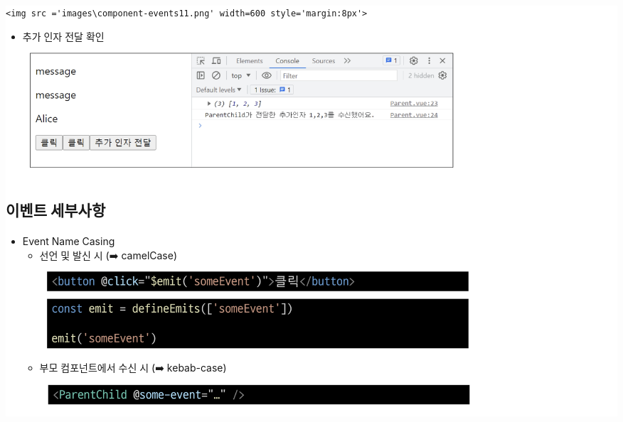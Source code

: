     <img src ='images\component-events11.png' width=600 style='margin:8px'>   
  - 추가 인자 전달 확인   
    <img src ='images\component-events12.png' width=600 style='margin:8px'>   

## 이벤트 세부사항
- Event Name Casing
  - 선언 및 발신 시 (➡️ camelCase)  
    <img src ='images\component-events13.png' width=600 style='margin:8px'>   
  - 부모 컴포넌트에서 수신 시 (➡️ kebab-case)  
    <img src ='images\component-events14.png' width=600 style='margin:8px'>   
